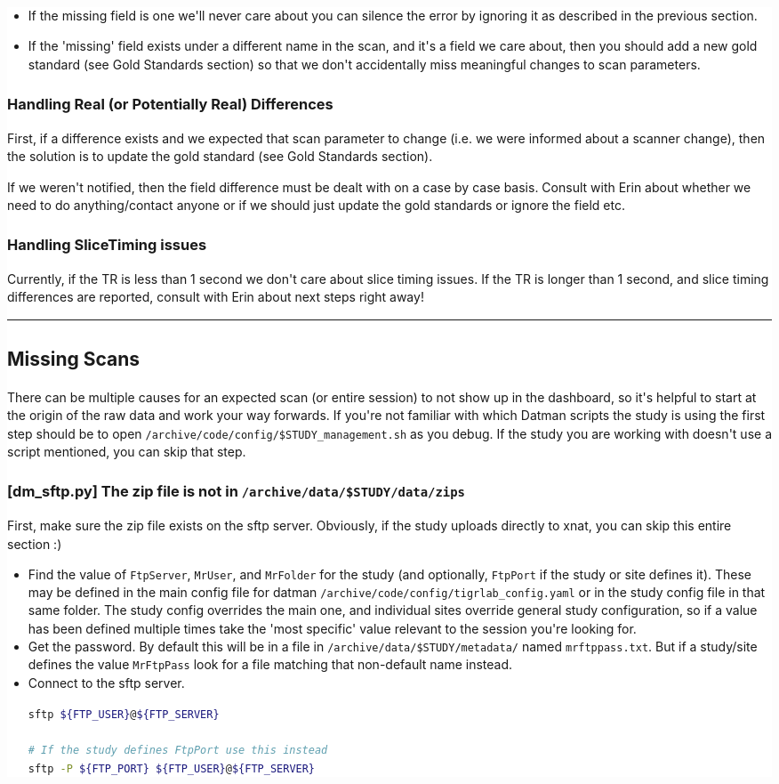 - If the missing field is one we'll never care about you can silence the error by ignoring it as described in the previous section.

- If the 'missing' field exists under a different name in the scan, and it's a field we care about, then you should add a new gold standard (see Gold Standards section) so that we don't accidentally miss meaningful changes to scan parameters.

### Handling Real (or Potentially Real) Differences
First, if a difference exists and we expected that scan parameter to change (i.e. we were informed about a scanner change), then the solution is to update the gold standard (see Gold Standards section).

If we weren't notified, then the field difference must be dealt with on a case by case basis. Consult with Erin about whether we need to do anything/contact anyone or if we should just update the gold standards or ignore the field etc.

### Handling SliceTiming issues
Currently, if the TR is less than 1 second we don't care about slice timing issues. If the TR is longer than 1 second, and slice timing differences are reported, consult with Erin about next steps right away!

-----------------

## Missing Scans
There can be multiple causes for an expected scan (or entire session) to not show up in the dashboard, so it's helpful to start at the origin of the raw data and work your way forwards. If you're not familiar with which Datman scripts the study is using the first step should be to open `/archive/code/config/$STUDY_management.sh` as you debug. If the study you are working with doesn't use a script mentioned, you can skip that step.

### [dm_sftp.py] The zip file is not in `/archive/data/$STUDY/data/zips`
First, make sure the zip file exists on the sftp server. Obviously, if the study uploads directly to xnat, you can skip this entire section :)

- Find the value of `FtpServer`, `MrUser`, and `MrFolder` for the study (and optionally, `FtpPort` if the study or site defines it). These may be defined in the main config file for datman `/archive/code/config/tigrlab_config.yaml` or in the study config file in that same folder. The study config overrides the main one, and individual sites override general study configuration, so if a value has been defined multiple times take the 'most specific' value relevant to the session you're looking for.
- Get the password. By default this will be in a file in `/archive/data/$STUDY/metadata/` named `mrftppass.txt`. But if a study/site defines the value `MrFtpPass` look for a file matching that non-default name instead.
- Connect to the sftp server.
    ```bash
    sftp ${FTP_USER}@${FTP_SERVER}

    # If the study defines FtpPort use this instead
    sftp -P ${FTP_PORT} ${FTP_USER}@${FTP_SERVER}
    ```
